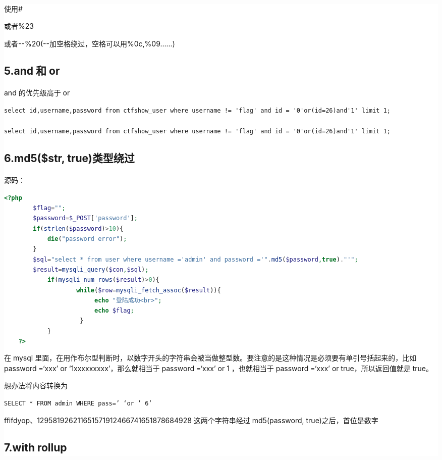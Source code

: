 使用#

或者%23

或者--%20(--加空格绕过，空格可以用%0c,%09……)

## 5.and 和 or

and 的优先级高于 or

```
select id,username,password from ctfshow_user where username != 'flag' and id = '0'or(id=26)and'1' limit 1;

select id,username,password from ctfshow_user where username != 'flag' and id = '0'or(id=26)and'1' limit 1;
```

## 6.md5($str, true)类型绕过

源码：

```php
<?php
        $flag="";
		$password=$_POST['password'];
		if(strlen($password)>10){
			die("password error");
		}
		$sql="select * from user where username ='admin' and password ='".md5($password,true)."'";
		$result=mysqli_query($con,$sql);
			if(mysqli_num_rows($result)>0){
					while($row=mysqli_fetch_assoc($result)){
						 echo "登陆成功<br>";
						 echo $flag;
					 }
			}
    ?>


```

在 mysql 里面，在用作布尔型判断时，以数字开头的字符串会被当做整型数。要注意的是这种情况是必须要有单引号括起来的，比如 password =‘xxx’ or ‘1xxxxxxxxx’，那么就相当于 password =‘xxx’ or 1 ，也就相当于 password =‘xxx’ or true，所以返回值就是 true。

想办法将内容转换为

```
SELECT * FROM admin WHERE pass=’ ‘or ’ 6’
```

 ffifdyop、129581926211651571912466741651878684928 这两个字符串经过 md5(password, true)之后，首位是数字

## 7.with rollup
